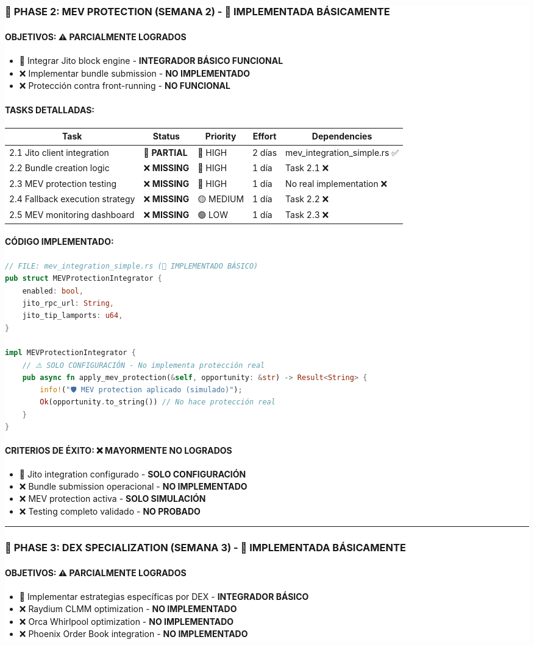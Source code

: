 
### 🎯 **PHASE 2: MEV PROTECTION (SEMANA 2)** - 🔄 **IMPLEMENTADA BÁSICAMENTE**

#### **OBJETIVOS**: ⚠️ **PARCIALMENTE LOGRADOS**
- 🔄 Integrar Jito block engine - **INTEGRADOR BÁSICO FUNCIONAL**
- ❌ Implementar bundle submission - **NO IMPLEMENTADO**
- ❌ Protección contra front-running - **NO FUNCIONAL**

#### **TASKS DETALLADAS**:

| Task | Status | Priority | Effort | Dependencies |
|------|--------|----------|--------|--------------|
| 2.1 Jito client integration | 🔄 **PARTIAL** | 🔴 HIGH | 2 días | mev_integration_simple.rs ✅ |
| 2.2 Bundle creation logic | ❌ **MISSING** | 🔴 HIGH | 1 día | Task 2.1 ❌ |
| 2.3 MEV protection testing | ❌ **MISSING** | 🔴 HIGH | 1 día | No real implementation ❌ |
| 2.4 Fallback execution strategy | ❌ **MISSING** | 🟡 MEDIUM | 1 día | Task 2.2 ❌ |
| 2.5 MEV monitoring dashboard | ❌ **MISSING** | 🟢 LOW | 1 día | Task 2.3 ❌ |

#### **CÓDIGO IMPLEMENTADO**:
```rust
// FILE: mev_integration_simple.rs (🔄 IMPLEMENTADO BÁSICO)
pub struct MEVProtectionIntegrator {
    enabled: bool,
    jito_rpc_url: String,
    jito_tip_lamports: u64,
}

impl MEVProtectionIntegrator {
    // ⚠️ SOLO CONFIGURACIÓN - No implementa protección real
    pub async fn apply_mev_protection(&self, opportunity: &str) -> Result<String> {
        info!("🛡️ MEV protection aplicado (simulado)");
        Ok(opportunity.to_string()) // No hace protección real
    }
}
```

#### **CRITERIOS DE ÉXITO**: ❌ **MAYORMENTE NO LOGRADOS**
- 🔄 Jito integration configurado - **SOLO CONFIGURACIÓN**
- ❌ Bundle submission operacional - **NO IMPLEMENTADO**
- ❌ MEV protection activa - **SOLO SIMULACIÓN**
- ❌ Testing completo validado - **NO PROBADO**

---

### 🎯 **PHASE 3: DEX SPECIALIZATION (SEMANA 3)** - 🔄 **IMPLEMENTADA BÁSICAMENTE**

#### **OBJETIVOS**: ⚠️ **PARCIALMENTE LOGRADOS**
- 🔄 Implementar estrategias específicas por DEX - **INTEGRADOR BÁSICO**
- ❌ Raydium CLMM optimization - **NO IMPLEMENTADO**
- ❌ Orca Whirlpool optimization - **NO IMPLEMENTADO**
- ❌ Phoenix Order Book integration - **NO IMPLEMENTADO**
